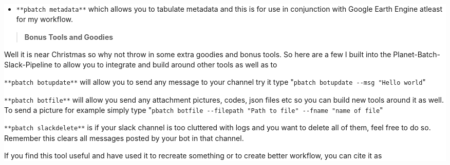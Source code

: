   * `**pbatch metadata**` which allows you to tabulate metadata and this is for use in conjunction with Google Earth Engine atleast for my workflow.

> **Bonus Tools and Goodies**

Well it is near Christmas so why not throw in some extra goodies and bonus
tools. So here are a few I built into the Planet-Batch-Slack-Pipeline to allow
you to integrate and build around other tools as well as to

`**pbatch botupdate**` will allow you to send any message to your channel try
it type "`pbatch botupdate --msg "Hello world`"

`**pbatch botfile**` will allow you send any attachment pictures, codes, json
files etc so you can build new tools around it as well. To send a picture for
example simply type "`pbatch botfile --filepath "Path to file" --fname "name
of file`"

`**pbatch slackdelete**` is if your slack channel is too cluttered with logs
and you want to delete all of them, feel free to do so. Remember this clears
all messages posted by your bot in that channel.

If you find this tool useful and have used it to recreate something or to
create better workflow, you can cite it as
